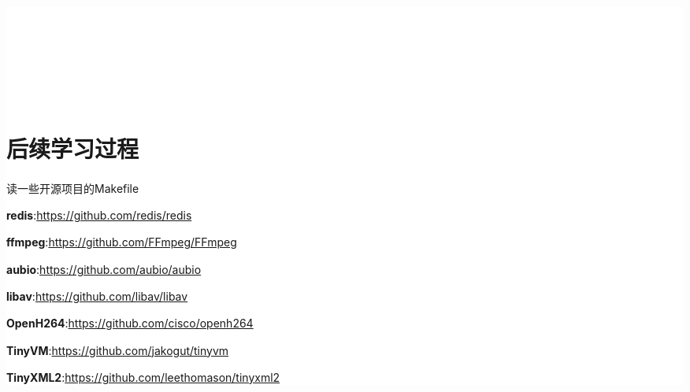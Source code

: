 &nbsp;

&nbsp;

&nbsp;

&nbsp;

# 后续学习过程

读一些开源项目的Makefile

**redis**:https://github.com/redis/redis

**ffmpeg**:https://github.com/FFmpeg/FFmpeg

**aubio**:https://github.com/aubio/aubio

**libav**:https://github.com/libav/libav

**OpenH264**:https://github.com/cisco/openh264

**TinyVM**:https://github.com/jakogut/tinyvm

**TinyXML2**:https://github.com/leethomason/tinyxml2
